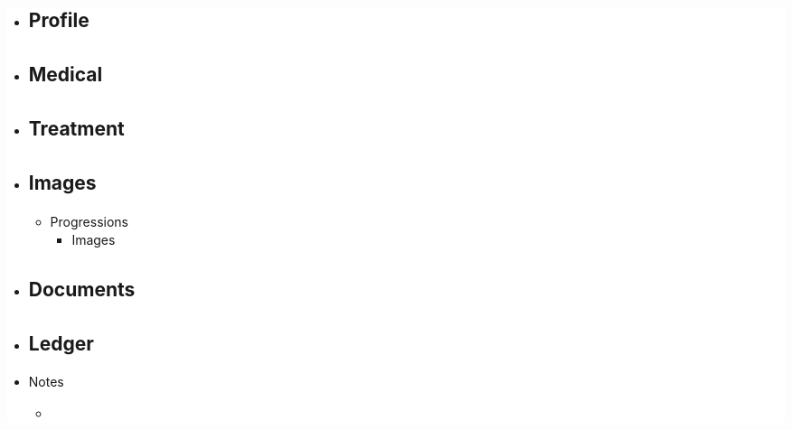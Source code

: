 - Profile
  -

- Medical
  -

- Treatment
  -

- Images
  -

  - Progressions
    - Images

- Documents
  -

- Ledger
  -

- Notes

  -
